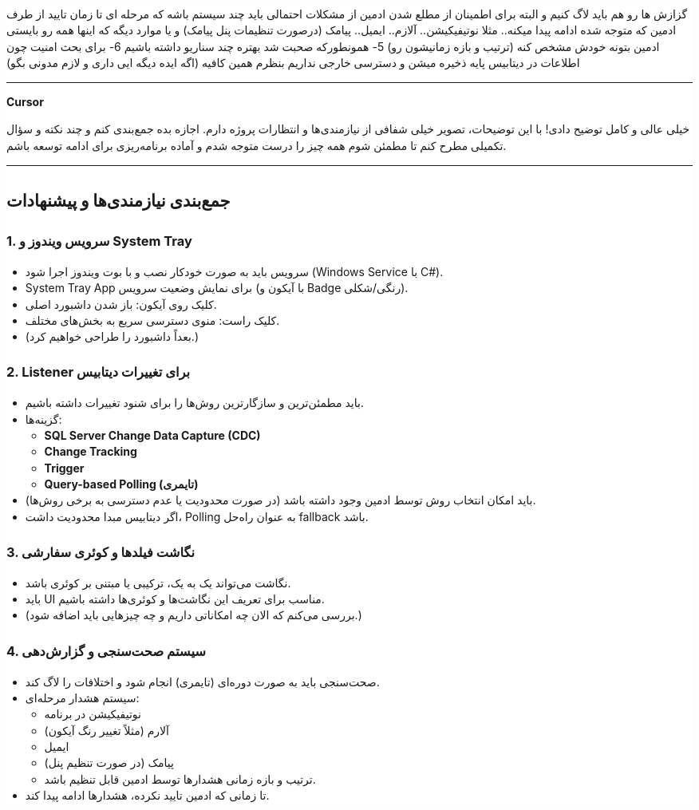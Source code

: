 گزازش ها رو هم باید لاگ کنیم و البته برای اطمینان از مطلع شدن ادمین از مشکلات احتمالی باید چند سیستم باشه که مرحله ای تا زمان تایید از طرف ادمین که متوجه شده ادامه پیدا میکنه.. مثلا نوتیفیکیشن.. آلازم.. ایمیل.. پیامک (درصورت تنظیمات پنل پیامک)  و یا موارد دیگه که اینها همه رو بایستی ادمین بتونه خودش مشخص کنه (ترتیب و بازه زمانیشون رو)
5- همونطورکه صحبت شد بهتره چند سناریو داشته باشیم
6- برای بحث امنیت چون اطلاعات در دیتابیس پایه ذخیره میشن و دسترسی خارجی نداریم بنظرم همین کافیه (اگه ایده دیگه ایی داری و لازم مدونی بگو)


---

**Cursor**

خیلی عالی و کامل توضیح دادی! با این توضیحات، تصویر خیلی شفافی از نیازمندی‌ها و انتظارات پروژه دارم. اجازه بده جمع‌بندی کنم و چند نکته و سؤال تکمیلی مطرح کنم تا مطمئن شوم همه چیز را درست متوجه شدم و آماده برنامه‌ریزی برای ادامه توسعه باشم.

---

## جمع‌بندی نیازمندی‌ها و پیشنهادات

### 1. **سرویس ویندوز و System Tray**
- سرویس باید به صورت خودکار نصب و با بوت ویندوز اجرا شود (Windows Service با C#).
- System Tray App برای نمایش وضعیت سرویس (با آیکون و Badge رنگی/شکلی).
- کلیک روی آیکون: باز شدن داشبورد اصلی.
- کلیک راست: منوی دسترسی سریع به بخش‌های مختلف.
- (بعداً داشبورد را طراحی خواهیم کرد.)

### 2. **Listener برای تغییرات دیتابیس**
- باید مطمئن‌ترین و سازگارترین روش‌ها را برای شنود تغییرات داشته باشیم.
- گزینه‌ها:
  - **SQL Server Change Data Capture (CDC)**
  - **Change Tracking**
  - **Trigger**
  - **Query-based Polling (تایمری)**
- باید امکان انتخاب روش توسط ادمین وجود داشته باشد (در صورت محدودیت یا عدم دسترسی به برخی روش‌ها).
- اگر دیتابیس مبدا محدودیت داشت، Polling به عنوان راه‌حل fallback باشد.

### 3. **نگاشت فیلدها و کوئری سفارشی**
- نگاشت می‌تواند یک به یک، ترکیبی یا مبتنی بر کوئری باشد.
- باید UI مناسب برای تعریف این نگاشت‌ها و کوئری‌ها داشته باشیم.
- (بررسی می‌کنم که الان چه امکاناتی داریم و چه چیزهایی باید اضافه شود.)

### 4. **سیستم صحت‌سنجی و گزارش‌دهی**
- صحت‌سنجی باید به صورت دوره‌ای (تایمری) انجام شود و اختلافات را لاگ کند.
- سیستم هشدار مرحله‌ای:
  - نوتیفیکیشن در برنامه
  - آلارم (مثلاً تغییر رنگ آیکون)
  - ایمیل
  - پیامک (در صورت تنظیم پنل)
  - ترتیب و بازه زمانی هشدارها توسط ادمین قابل تنظیم باشد.
- تا زمانی که ادمین تایید نکرده، هشدارها ادامه پیدا کند.
